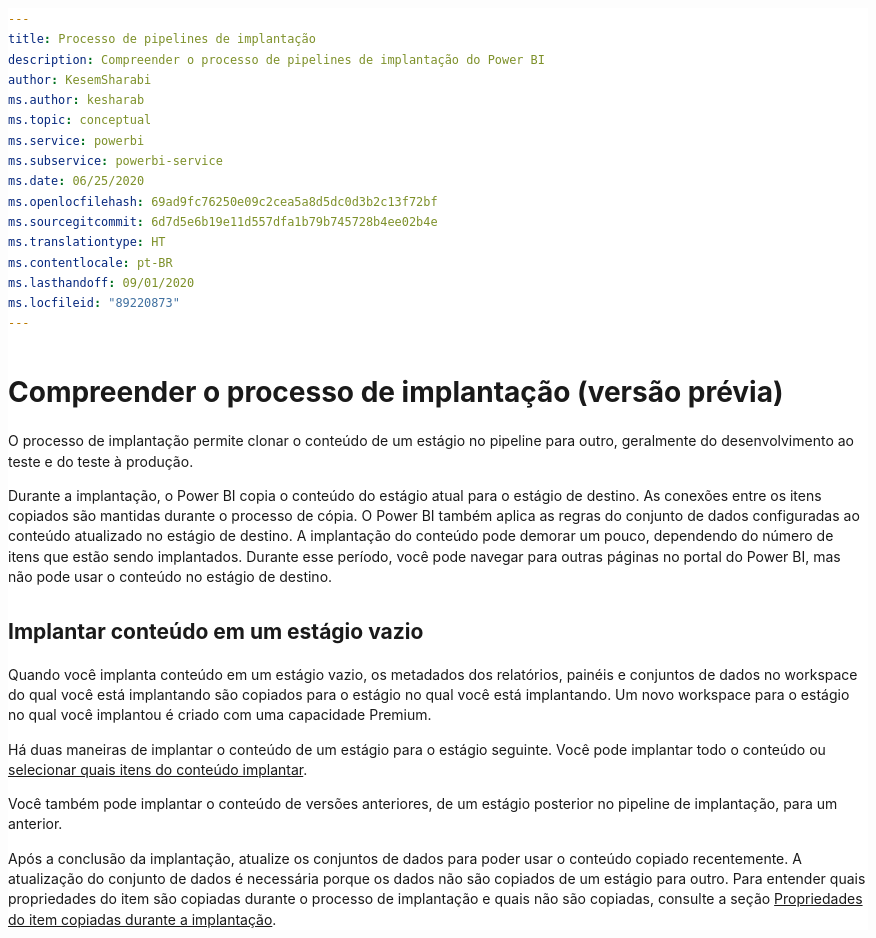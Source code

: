 ```yaml
---
title: Processo de pipelines de implantação
description: Compreender o processo de pipelines de implantação do Power BI
author: KesemSharabi
ms.author: kesharab
ms.topic: conceptual
ms.service: powerbi
ms.subservice: powerbi-service
ms.date: 06/25/2020
ms.openlocfilehash: 69ad9fc76250e09c2cea5a8d5dc0d3b2c13f72bf
ms.sourcegitcommit: 6d7d5e6b19e11d557dfa1b79b745728b4ee02b4e
ms.translationtype: HT
ms.contentlocale: pt-BR
ms.lasthandoff: 09/01/2020
ms.locfileid: "89220873"
---
```

# <a name="understand-the-deployment-process-preview"></a>Compreender o processo de implantação (versão prévia)

O processo de implantação permite clonar o conteúdo de um estágio no pipeline para outro, geralmente do desenvolvimento ao teste e do teste à produção.

Durante a implantação, o Power BI copia o conteúdo do estágio atual para o estágio de destino. As conexões entre os itens copiados são mantidas durante o processo de cópia. O Power BI também aplica as regras do conjunto de dados configuradas ao conteúdo atualizado no estágio de destino. A implantação do conteúdo pode demorar um pouco, dependendo do número de itens que estão sendo implantados. Durante esse período, você pode navegar para outras páginas no portal do Power BI, mas não pode usar o conteúdo no estágio de destino.

## <a name="deploying-content-to-an-empty-stage"></a>Implantar conteúdo em um estágio vazio

Quando você implanta conteúdo em um estágio vazio, os metadados dos relatórios, painéis e conjuntos de dados no workspace do qual você está implantando são copiados para o estágio no qual você está implantando. Um novo workspace para o estágio no qual você implantou é criado com uma capacidade Premium.

Há duas maneiras de implantar o conteúdo de um estágio para o estágio seguinte. Você pode implantar todo o conteúdo ou [selecionar quais itens do conteúdo implantar](deployment-pipelines-get-started.md#selective-deployment).

Você também pode implantar o conteúdo de versões anteriores, de um estágio posterior no pipeline de implantação, para um anterior.

Após a conclusão da implantação, atualize os conjuntos de dados para poder usar o conteúdo copiado recentemente. A atualização do conjunto de dados é necessária porque os dados não são copiados de um estágio para outro. Para entender quais propriedades do item são copiadas durante o processo de implantação e quais não são copiadas, consulte a seção [Propriedades do item copiadas durante a implantação](#item-properties-copied-during-deployment).
